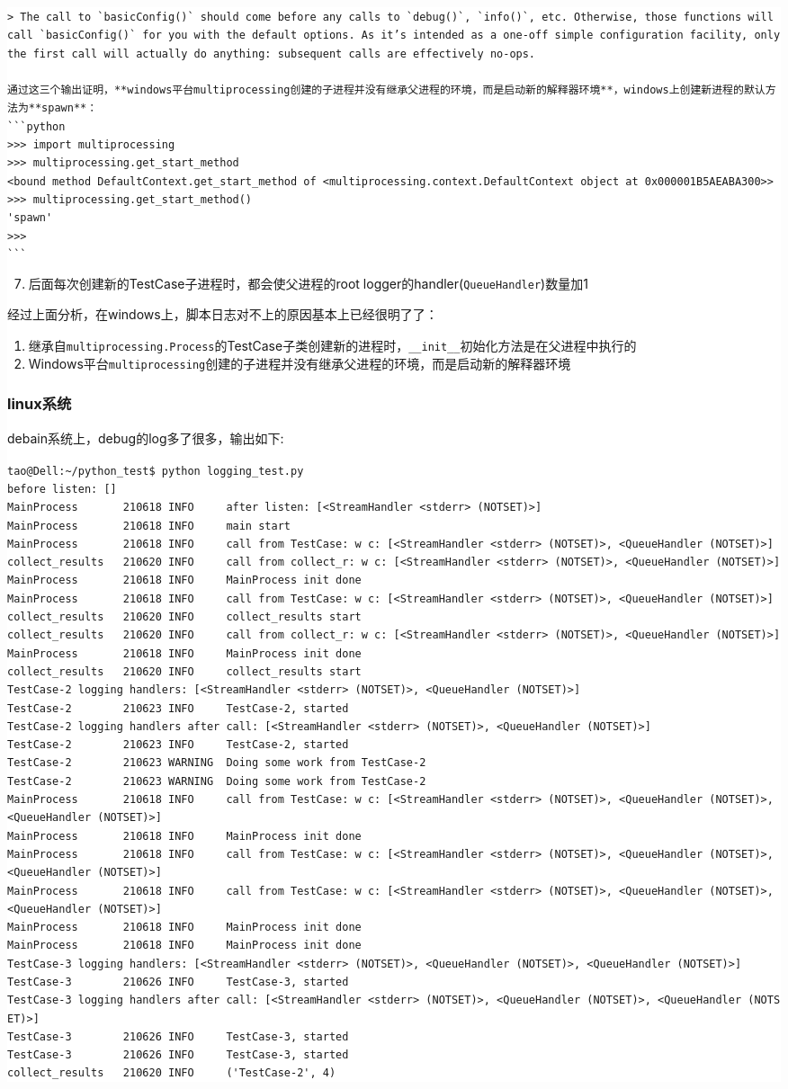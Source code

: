     > The call to `basicConfig()` should come before any calls to `debug()`, `info()`, etc. Otherwise, those functions will call `basicConfig()` for you with the default options. As it’s intended as a one-off simple configuration facility, only the first call will actually do anything: subsequent calls are effectively no-ops.

    通过这三个输出证明，**windows平台multiprocessing创建的子进程并没有继承父进程的环境，而是启动新的解释器环境**，windows上创建新进程的默认方法为**spawn**：
    ```python
    >>> import multiprocessing
    >>> multiprocessing.get_start_method
    <bound method DefaultContext.get_start_method of <multiprocessing.context.DefaultContext object at 0x000001B5AEABA300>>
    >>> multiprocessing.get_start_method()
    'spawn'
    >>>
    ```
7. 后面每次创建新的TestCase子进程时，都会使父进程的root logger的handler(`QueueHandler`)数量加1

经过上面分析，在windows上，脚本日志对不上的原因基本上已经很明了了：
1. 继承自`multiprocessing.Process`的TestCase子类创建新的进程时，`__init__`初始化方法是在父进程中执行的
2. Windows平台`multiprocessing`创建的子进程并没有继承父进程的环境，而是启动新的解释器环境

### linux系统
debain系统上，debug的log多了很多，输出如下:
```
tao@Dell:~/python_test$ python logging_test.py
before listen: []
MainProcess       210618 INFO     after listen: [<StreamHandler <stderr> (NOTSET)>]
MainProcess       210618 INFO     main start
MainProcess       210618 INFO     call from TestCase: w c: [<StreamHandler <stderr> (NOTSET)>, <QueueHandler (NOTSET)>]
collect_results   210620 INFO     call from collect_r: w c: [<StreamHandler <stderr> (NOTSET)>, <QueueHandler (NOTSET)>]
MainProcess       210618 INFO     MainProcess init done
MainProcess       210618 INFO     call from TestCase: w c: [<StreamHandler <stderr> (NOTSET)>, <QueueHandler (NOTSET)>]
collect_results   210620 INFO     collect_results start
collect_results   210620 INFO     call from collect_r: w c: [<StreamHandler <stderr> (NOTSET)>, <QueueHandler (NOTSET)>]
MainProcess       210618 INFO     MainProcess init done
collect_results   210620 INFO     collect_results start
TestCase-2 logging handlers: [<StreamHandler <stderr> (NOTSET)>, <QueueHandler (NOTSET)>]
TestCase-2        210623 INFO     TestCase-2, started
TestCase-2 logging handlers after call: [<StreamHandler <stderr> (NOTSET)>, <QueueHandler (NOTSET)>]
TestCase-2        210623 INFO     TestCase-2, started
TestCase-2        210623 WARNING  Doing some work from TestCase-2
TestCase-2        210623 WARNING  Doing some work from TestCase-2
MainProcess       210618 INFO     call from TestCase: w c: [<StreamHandler <stderr> (NOTSET)>, <QueueHandler (NOTSET)>, <QueueHandler (NOTSET)>]
MainProcess       210618 INFO     MainProcess init done
MainProcess       210618 INFO     call from TestCase: w c: [<StreamHandler <stderr> (NOTSET)>, <QueueHandler (NOTSET)>, <QueueHandler (NOTSET)>]
MainProcess       210618 INFO     call from TestCase: w c: [<StreamHandler <stderr> (NOTSET)>, <QueueHandler (NOTSET)>, <QueueHandler (NOTSET)>]
MainProcess       210618 INFO     MainProcess init done
MainProcess       210618 INFO     MainProcess init done
TestCase-3 logging handlers: [<StreamHandler <stderr> (NOTSET)>, <QueueHandler (NOTSET)>, <QueueHandler (NOTSET)>]
TestCase-3        210626 INFO     TestCase-3, started
TestCase-3 logging handlers after call: [<StreamHandler <stderr> (NOTSET)>, <QueueHandler (NOTSET)>, <QueueHandler (NOTSET)>]
TestCase-3        210626 INFO     TestCase-3, started
TestCase-3        210626 INFO     TestCase-3, started
collect_results   210620 INFO     ('TestCase-2', 4)
```